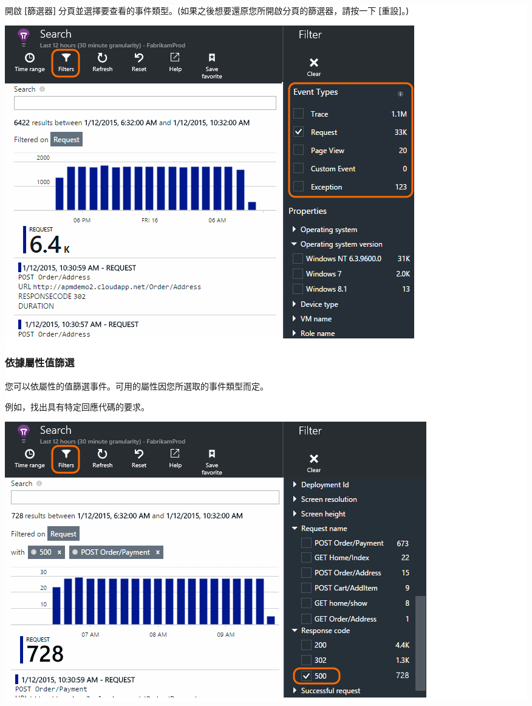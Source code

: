 開啟 [篩選器] 分頁並選擇要查看的事件類型。(如果之後想要還原您所開啟分頁的篩選器，請按一下 [重設]。)

![選擇篩選器並選取遙測類型](./media/app-insights-portal/02-filter-req.png)

### 依據屬性值篩選

您可以依屬性的值篩選事件。可用的屬性因您所選取的事件類型而定。

例如，找出具有特定回應代碼的要求。

![展開屬性並選擇值](./media/app-insights-portal/03-response500.png)
